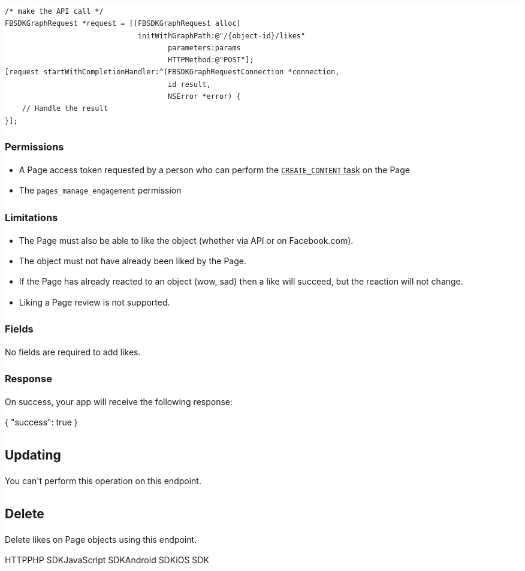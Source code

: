     /* make the API call */
    FBSDKGraphRequest *request = [[FBSDKGraphRequest alloc]
                                   initWithGraphPath:@"/{object-id}/likes"
                                          parameters:params
                                          HTTPMethod:@"POST"];
    [request startWithCompletionHandler:^(FBSDKGraphRequestConnection *connection,
                                          id result,
                                          NSError *error) {
        // Handle the result
    }];

### Permissions

* A Page access token requested by a person who can perform the [`CREATE_CONTENT` task](https://developers.facebook.com/docs/pages/overview-1#tasks) on the Page
    
* The `pages_manage_engagement` permission
    

### Limitations

* The Page must also be able to like the object (whether via API or on Facebook.com).
    
* The object must not have already been liked by the Page.
    
* If the Page has already reacted to an object (wow, sad) then a like will succeed, but the reaction will not change.
    
* Liking a Page review is not supported.
    

### Fields

No fields are required to add likes.

### Response

On success, your app will receive the following response:

{
  "success": true
}

[](#)

Updating
--------

You can't perform this operation on this endpoint.

[](#)

Delete
------

Delete likes on Page objects using this endpoint.

HTTPPHP SDKJavaScript SDKAndroid SDKiOS SDK
